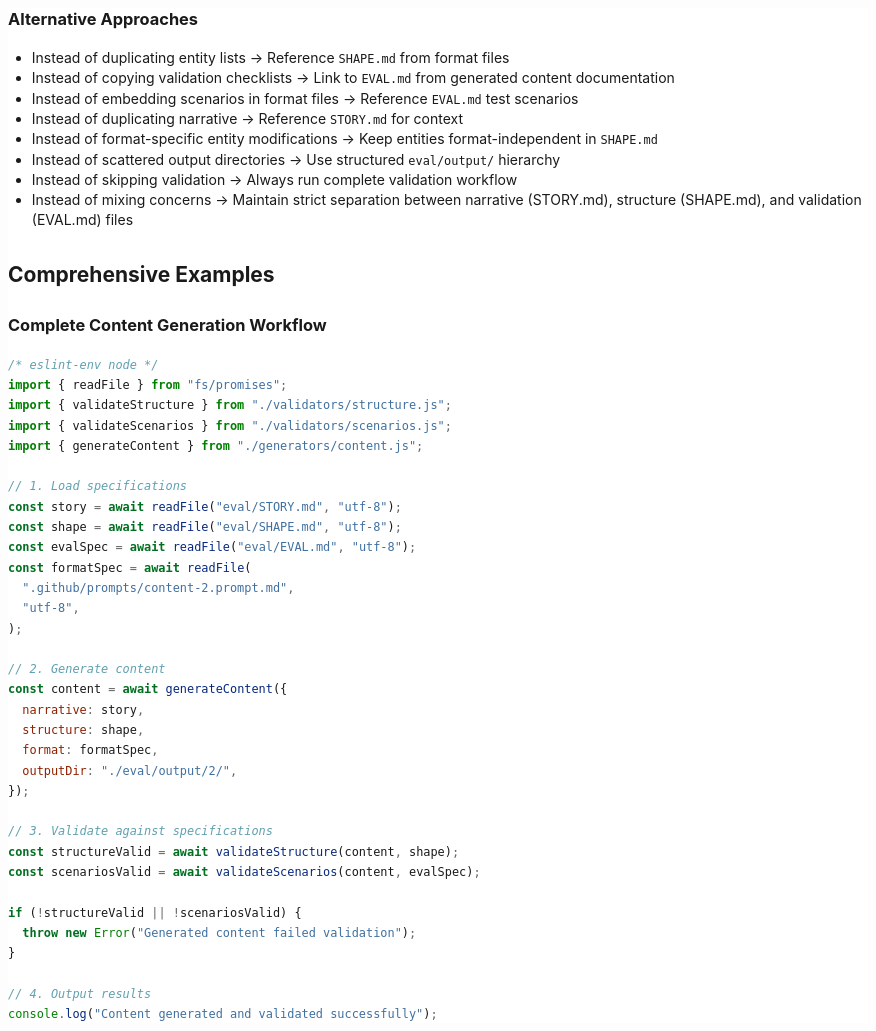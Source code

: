 ### Alternative Approaches

- Instead of duplicating entity lists → Reference `SHAPE.md` from format files
- Instead of copying validation checklists → Link to `EVAL.md` from generated
  content documentation
- Instead of embedding scenarios in format files → Reference `EVAL.md` test
  scenarios
- Instead of duplicating narrative → Reference `STORY.md` for context
- Instead of format-specific entity modifications → Keep entities
  format-independent in `SHAPE.md`
- Instead of scattered output directories → Use structured `eval/output/`
  hierarchy
- Instead of skipping validation → Always run complete validation workflow
- Instead of mixing concerns → Maintain strict separation between narrative
  (STORY.md), structure (SHAPE.md), and validation (EVAL.md) files

## Comprehensive Examples

### Complete Content Generation Workflow

```javascript
/* eslint-env node */
import { readFile } from "fs/promises";
import { validateStructure } from "./validators/structure.js";
import { validateScenarios } from "./validators/scenarios.js";
import { generateContent } from "./generators/content.js";

// 1. Load specifications
const story = await readFile("eval/STORY.md", "utf-8");
const shape = await readFile("eval/SHAPE.md", "utf-8");
const evalSpec = await readFile("eval/EVAL.md", "utf-8");
const formatSpec = await readFile(
  ".github/prompts/content-2.prompt.md",
  "utf-8",
);

// 2. Generate content
const content = await generateContent({
  narrative: story,
  structure: shape,
  format: formatSpec,
  outputDir: "./eval/output/2/",
});

// 3. Validate against specifications
const structureValid = await validateStructure(content, shape);
const scenariosValid = await validateScenarios(content, evalSpec);

if (!structureValid || !scenariosValid) {
  throw new Error("Generated content failed validation");
}

// 4. Output results
console.log("Content generated and validated successfully");
```

